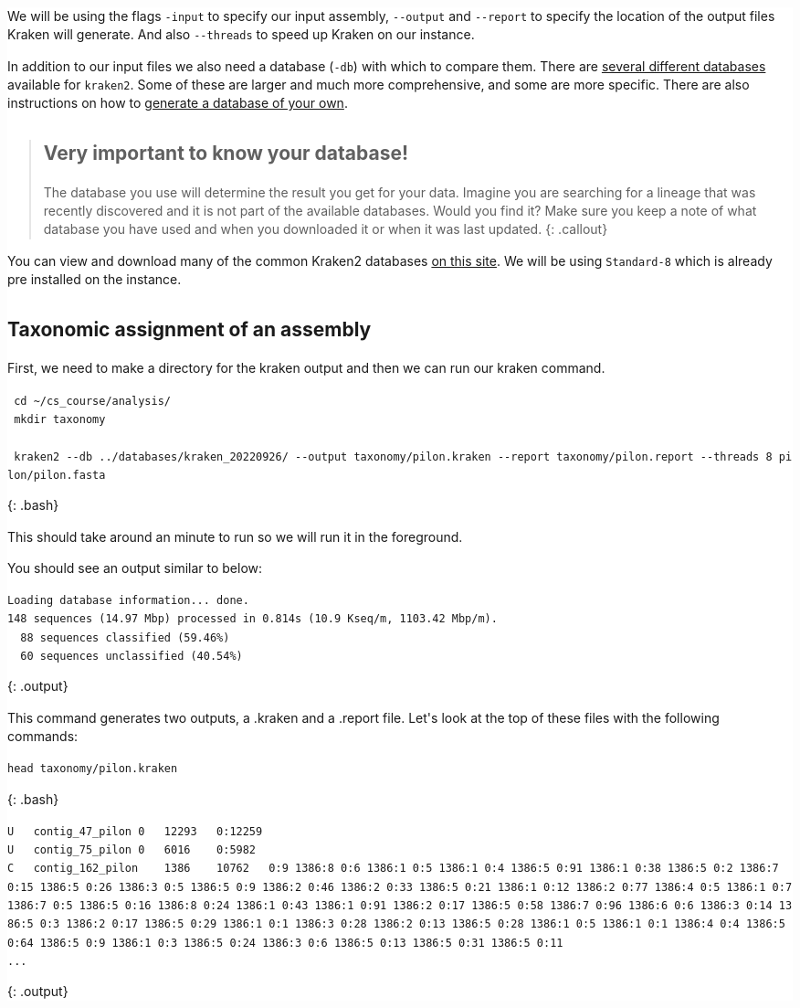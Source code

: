 We will be using the flags `-input` to specify our input assembly, `--output` and `--report` to specify the location of the output files Kraken will generate. And also `--threads` to speed up Kraken on our instance.

In addition to our input files we also need a database (`-db`) with which to compare them. There are [several different databases](http://ccb.jhu.edu/software/kraken2/downloads.shtml)
available for `kraken2`. Some of these are larger and much more comprehensive, and some are more specific. There are also instructions on how to [generate a database of your own](https://github.com/DerrickWood/kraken2/wiki/Manual#special-databases).

> ## Very important to know your database!
> The database you use will determine the result you get for your data.
> Imagine you are searching for a lineage that was recently discovered and it is not part of the available databases. Would you find it?
> Make sure you keep a note of what database you have used and when you downloaded it or when it was last updated.
{: .callout}

You can view and download many of the common Kraken2 databases [on this site](https://benlangmead.github.io/aws-indexes/k2). We will be using `Standard-8` which is already pre installed on the instance.

## Taxonomic assignment of an assembly

First, we need to make a directory for the kraken output and then we can run our kraken command.

~~~
 cd ~/cs_course/analysis/
 mkdir taxonomy

 kraken2 --db ../databases/kraken_20220926/ --output taxonomy/pilon.kraken --report taxonomy/pilon.report --threads 8 pilon/pilon.fasta
~~~
{: .bash}

This should take around an minute to run so we will run it in the foreground.

You should see an output similar to below:
~~~
Loading database information... done.
148 sequences (14.97 Mbp) processed in 0.814s (10.9 Kseq/m, 1103.42 Mbp/m).
  88 sequences classified (59.46%)
  60 sequences unclassified (40.54%)
~~~
{: .output}

This command generates two outputs, a .kraken and a .report file. Let's look at the top of these files with the following commands:
~~~
head taxonomy/pilon.kraken  
~~~
{: .bash}

~~~
U	contig_47_pilon	0	12293	0:12259
U	contig_75_pilon	0	6016	0:5982
C	contig_162_pilon	1386	10762	0:9 1386:8 0:6 1386:1 0:5 1386:1 0:4 1386:5 0:91 1386:1 0:38 1386:5 0:2 1386:7 0:15 1386:5 0:26 1386:3 0:5 1386:5 0:9 1386:2 0:46 1386:2 0:33 1386:5 0:21 1386:1 0:12 1386:2 0:77 1386:4 0:5 1386:1 0:7 1386:7 0:5 1386:5 0:16 1386:8 0:24 1386:1 0:43 1386:1 0:91 1386:2 0:17 1386:5 0:58 1386:7 0:96 1386:6 0:6 1386:3 0:14 1386:5 0:3 1386:2 0:17 1386:5 0:29 1386:1 0:1 1386:3 0:28 1386:2 0:13 1386:5 0:28 1386:1 0:5 1386:1 0:1 1386:4 0:4 1386:5 0:64 1386:5 0:9 1386:1 0:3 1386:5 0:24 1386:3 0:6 1386:5 0:13 1386:5 0:31 1386:5 0:11
...
~~~
{: .output}
